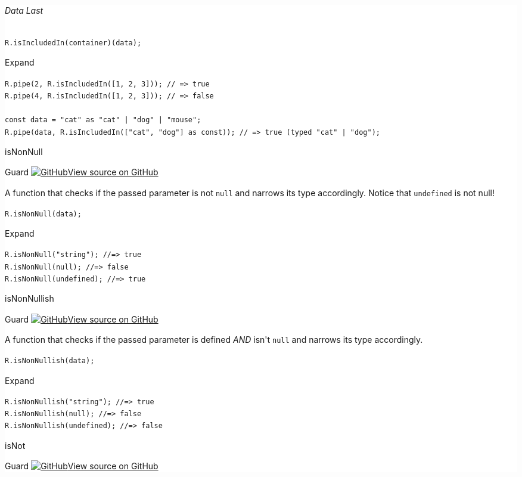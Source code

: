 ###### Data Last

```
R.isIncludedIn(container)(data);
```

Expand

```
R.pipe(2, R.isIncludedIn([1, 2, 3])); // => true
R.pipe(4, R.isIncludedIn([1, 2, 3])); // => false

const data = "cat" as "cat" | "dog" | "mouse";
R.pipe(data, R.isIncludedIn(["cat", "dog"] as const)); // => true (typed "cat" | "dog");
```

isNonNull

Guard [![GitHub](https://remedajs.com/icons/github.svg)View source on GitHub](https://github.com/remeda/remeda/blob/main/packages/remeda/src/isNonNull.ts "View source on Github")

A function that checks if the passed parameter is not `null` and narrows its type accordingly.
Notice that `undefined` is not null!

```
R.isNonNull(data);
```

Expand

```
R.isNonNull("string"); //=> true
R.isNonNull(null); //=> false
R.isNonNull(undefined); //=> true
```

isNonNullish

Guard [![GitHub](https://remedajs.com/icons/github.svg)View source on GitHub](https://github.com/remeda/remeda/blob/main/packages/remeda/src/isNonNullish.ts "View source on Github")

A function that checks if the passed parameter is defined _AND_ isn't `null`
and narrows its type accordingly.

```
R.isNonNullish(data);
```

Expand

```
R.isNonNullish("string"); //=> true
R.isNonNullish(null); //=> false
R.isNonNullish(undefined); //=> false
```

isNot

Guard [![GitHub](https://remedajs.com/icons/github.svg)View source on GitHub](https://github.com/remeda/remeda/blob/main/packages/remeda/src/isNot.ts "View source on Github")
